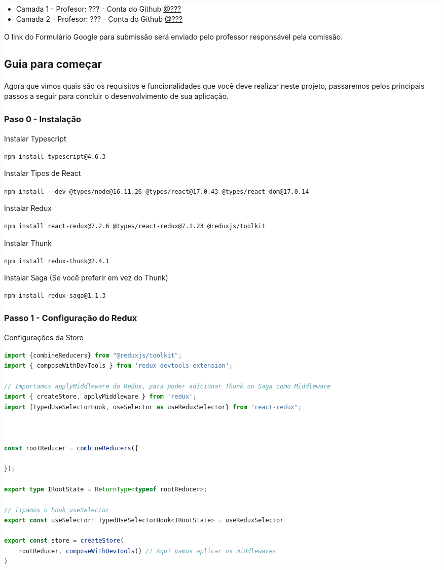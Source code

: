 - Camada 1 - Profesor: ??? - Conta do Github [@???](https://github.com/)
- Camada 2 - Profesor: ??? - Conta do Github [@???](https://github.com/)

O link do Formulário Google para submissão será enviado pelo professor responsável pela comissão.

## Guia para começar

Agora que vimos quais são os requisitos e funcionalidades que você deve realizar neste projeto, passaremos pelos principais passos a seguir para concluir o desenvolvimento de sua aplicação.

### Paso 0 - Instalação

Instalar Typescript

`npm install typescript@4.6.3`

Instalar Tipos de React

`npm install --dev @types/node@16.11.26 @types/react@17.0.43 @types/react-dom@17.0.14`

Instalar Redux

`npm install react-redux@7.2.6 @types/react-redux@7.1.23 @reduxjs/toolkit`

Instalar Thunk

`npm install redux-thunk@2.4.1`

Instalar Saga (Se você preferir em vez do Thunk)

`npm install redux-saga@1.1.3`

### Passo 1 - Configuração do Redux

Configurações da Store

```store.ts
import {combineReducers} from "@reduxjs/toolkit";
import { composeWithDevTools } from 'redux-devtools-extension';

// Importamos applyMiddleware do Redux, para poder adicionar Thunk ou Saga como Middleware
import { createStore, applyMiddleware } from 'redux';
import {TypedUseSelectorHook, useSelector as useReduxSelector} from "react-redux";



const rootReducer = combineReducers({

});

export type IRootState = ReturnType<typeof rootReducer>;

// Tipamos o hook useSelector
export const useSelector: TypedUseSelectorHook<IRootState> = useReduxSelector

export const store = createStore(
    rootReducer, composeWithDevTools() // Aqui vamos aplicar os middlewares
)

```

